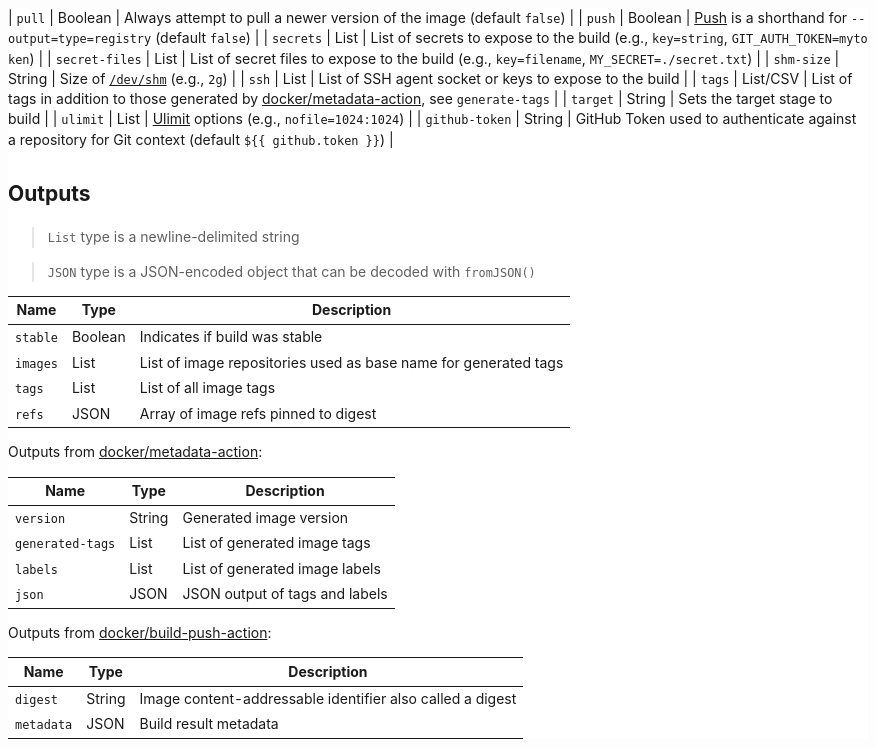 | `pull`            | Boolean    | Always attempt to pull a newer version of the image (default `false`)                                                                                                             |
| `push`            | Boolean    | [Push](https://github.com/docker/buildx/blob/master/docs/reference/buildx_build.md#push) is a shorthand for `--output=type=registry` (default `false`)                            |
| `secrets`         | List       | List of secrets to expose to the build (e.g., `key=string`, `GIT_AUTH_TOKEN=mytoken`)                                                                                             |
| `secret-files`    | List       | List of secret files to expose to the build (e.g., `key=filename`, `MY_SECRET=./secret.txt`)                                                                                      |
| `shm-size`        | String     | Size of [`/dev/shm`](https://github.com/docker/buildx/blob/master/docs/reference/buildx_build.md#-size-of-devshm---shm-size) (e.g., `2g`)                                         |
| `ssh`             | List       | List of SSH agent socket or keys to expose to the build                                                                                                                           |
| `tags`            | List/CSV   | List of tags in addition to those generated by [docker/metadata-action], see `generate-tags`                                                                                      |
| `target`          | String     | Sets the target stage to build                                                                                                                                                    |
| `ulimit`          | List       | [Ulimit](https://github.com/docker/buildx/blob/master/docs/reference/buildx_build.md#-set-ulimits---ulimit) options (e.g., `nofile=1024:1024`)                                    |
| `github-token`    | String     | GitHub Token used to authenticate against a repository for Git context (default `${{ github.token }}`)                                                                            |


## Outputs

> `List` type is a newline-delimited string

> `JSON` type is a JSON-encoded object that can be decoded with `fromJSON()`

| Name            | Type      | Description                                                     |
| --------------- | --------- | --------------------------------------------------------------- |
| `stable`        | Boolean   | Indicates if build was stable                                   |
| `images`        | List      | List of image repositories used as base name for generated tags |
| `tags`          | List      | List of all image tags                                          |
| `refs`          | JSON      | Array of image refs pinned to digest                            |

Outputs from [docker/metadata-action]:

| Name               | Type    | Description                     |
| ------------------ | ------- | ------------------------------- |
| `version`          | String  | Generated image version         |
| `generated-tags`   | List    | List of generated image tags    |
| `labels`           | List    | List of generated image labels  |
| `json`             | JSON    | JSON output of tags and labels  |

Outputs from [docker/build-push-action]:

| Name            | Type      | Description                                               |
| --------------- | --------- | --------------------------------------------------------- |
| `digest`        | String    | Image content-addressable identifier also called a digest |
| `metadata`      | JSON      | Build result metadata                                     |


[docker/metadata-action]: https://github.com/docker/metadata-action/
[docker/build-push-action]: https://github.com/docker/build-push-action/
[SemVer]: https://semver.org/
[pull request event]: https://docs.github.com/en/actions/using-workflows/events-that-trigger-workflows#pull_request
[push event]: https://docs.github.com/en/actions/using-workflows/events-that-trigger-workflows#push
[schedule event]: https://docs.github.com/en/actions/using-workflows/events-that-trigger-workflows#schedule